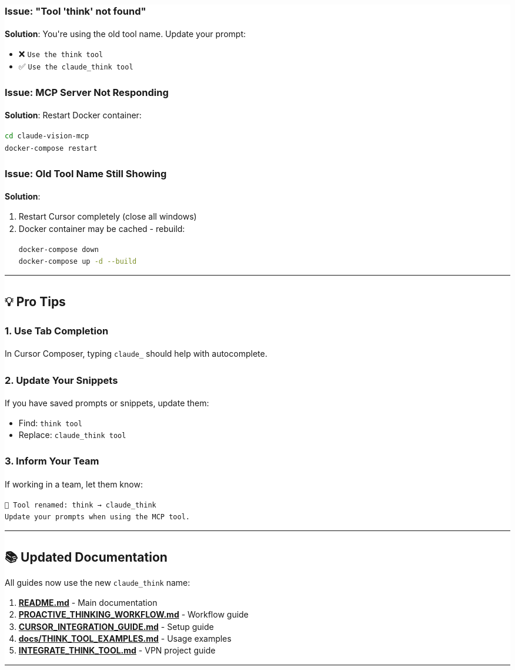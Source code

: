 ### Issue: "Tool 'think' not found"

**Solution**: You're using the old tool name. Update your prompt:
- ❌ `Use the think tool`
- ✅ `Use the claude_think tool`

### Issue: MCP Server Not Responding

**Solution**: Restart Docker container:
```bash
cd claude-vision-mcp
docker-compose restart
```

### Issue: Old Tool Name Still Showing

**Solution**: 
1. Restart Cursor completely (close all windows)
2. Docker container may be cached - rebuild:
   ```bash
   docker-compose down
   docker-compose up -d --build
   ```

---

## 💡 Pro Tips

### 1. **Use Tab Completion**
In Cursor Composer, typing `claude_` should help with autocomplete.

### 2. **Update Your Snippets**
If you have saved prompts or snippets, update them:
- Find: `think tool`
- Replace: `claude_think tool`

### 3. **Inform Your Team**
If working in a team, let them know:
```
📢 Tool renamed: think → claude_think
Update your prompts when using the MCP tool.
```

---

## 📚 Updated Documentation

All guides now use the new `claude_think` name:

1. **[README.md](./README.md)** - Main documentation
2. **[PROACTIVE_THINKING_WORKFLOW.md](./PROACTIVE_THINKING_WORKFLOW.md)** - Workflow guide
3. **[CURSOR_INTEGRATION_GUIDE.md](./CURSOR_INTEGRATION_GUIDE.md)** - Setup guide
4. **[docs/THINK_TOOL_EXAMPLES.md](./docs/THINK_TOOL_EXAMPLES.md)** - Usage examples
5. **[INTEGRATE_THINK_TOOL.md](../INTEGRATE_THINK_TOOL.md)** - VPN project guide

---